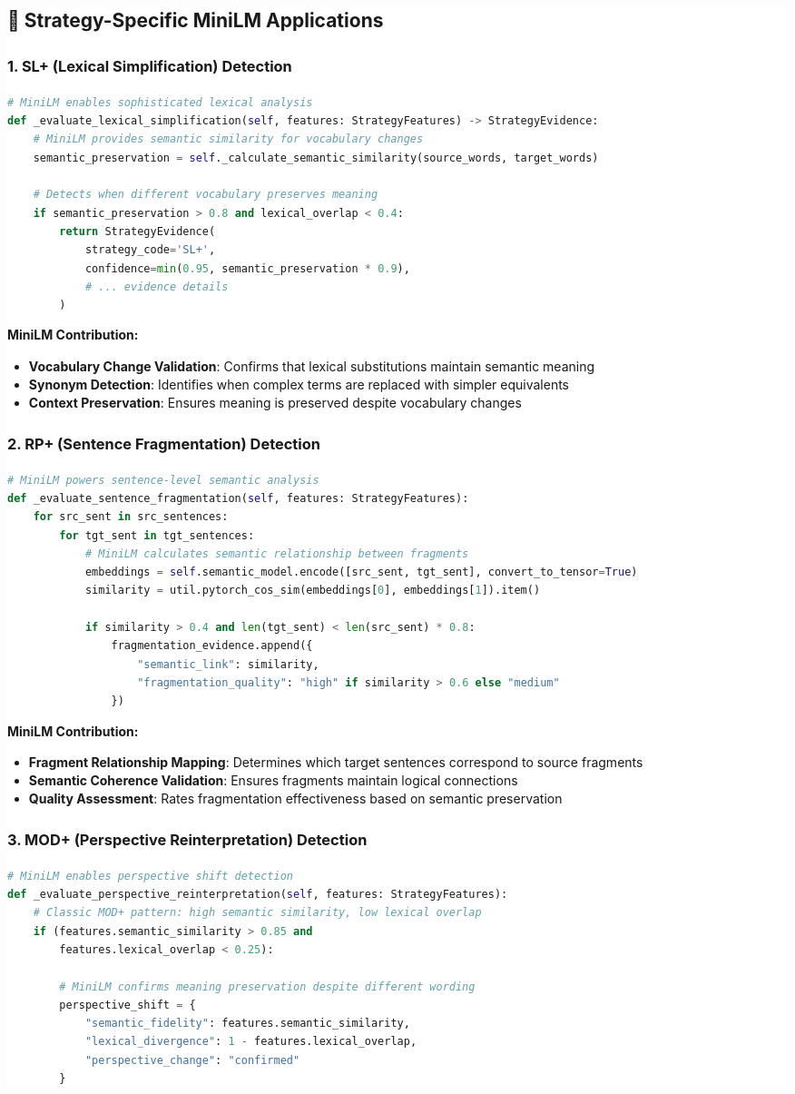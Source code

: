 
## **🎯 Strategy-Specific MiniLM Applications**

### **1. SL+ (Lexical Simplification) Detection**

```python
# MiniLM enables sophisticated lexical analysis
def _evaluate_lexical_simplification(self, features: StrategyFeatures) -> StrategyEvidence:
    # MiniLM provides semantic similarity for vocabulary changes
    semantic_preservation = self._calculate_semantic_similarity(source_words, target_words)

    # Detects when different vocabulary preserves meaning
    if semantic_preservation > 0.8 and lexical_overlap < 0.4:
        return StrategyEvidence(
            strategy_code='SL+',
            confidence=min(0.95, semantic_preservation * 0.9),
            # ... evidence details
        )
```

**MiniLM Contribution:**

- **Vocabulary Change Validation**: Confirms that lexical substitutions maintain semantic meaning
- **Synonym Detection**: Identifies when complex terms are replaced with simpler equivalents
- **Context Preservation**: Ensures meaning is preserved despite vocabulary changes

### **2. RP+ (Sentence Fragmentation) Detection**

```python
# MiniLM powers sentence-level semantic analysis
def _evaluate_sentence_fragmentation(self, features: StrategyFeatures):
    for src_sent in src_sentences:
        for tgt_sent in tgt_sentences:
            # MiniLM calculates semantic relationship between fragments
            embeddings = self.semantic_model.encode([src_sent, tgt_sent], convert_to_tensor=True)
            similarity = util.pytorch_cos_sim(embeddings[0], embeddings[1]).item()

            if similarity > 0.4 and len(tgt_sent) < len(src_sent) * 0.8:
                fragmentation_evidence.append({
                    "semantic_link": similarity,
                    "fragmentation_quality": "high" if similarity > 0.6 else "medium"
                })
```

**MiniLM Contribution:**

- **Fragment Relationship Mapping**: Determines which target sentences correspond to source fragments
- **Semantic Coherence Validation**: Ensures fragments maintain logical connections
- **Quality Assessment**: Rates fragmentation effectiveness based on semantic preservation

### **3. MOD+ (Perspective Reinterpretation) Detection**

```python
# MiniLM enables perspective shift detection
def _evaluate_perspective_reinterpretation(self, features: StrategyFeatures):
    # Classic MOD+ pattern: high semantic similarity, low lexical overlap
    if (features.semantic_similarity > 0.85 and 
        features.lexical_overlap < 0.25):

        # MiniLM confirms meaning preservation despite different wording
        perspective_shift = {
            "semantic_fidelity": features.semantic_similarity,
            "lexical_divergence": 1 - features.lexical_overlap,
            "perspective_change": "confirmed"
        }
```